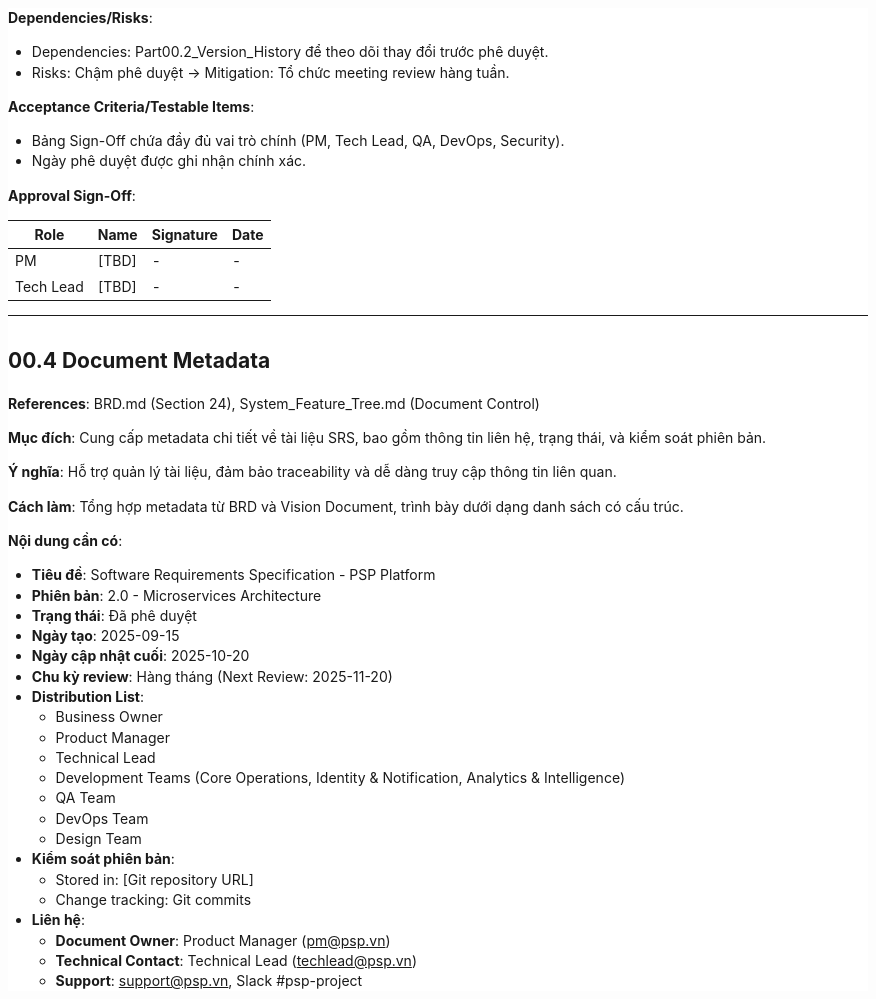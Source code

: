 **Dependencies/Risks**:

- Dependencies: Part00.2_Version_History để theo dõi thay đổi trước phê duyệt.
- Risks: Chậm phê duyệt → Mitigation: Tổ chức meeting review hàng tuần.

**Acceptance Criteria/Testable Items**:

- Bảng Sign-Off chứa đầy đủ vai trò chính (PM, Tech Lead, QA, DevOps, Security).
- Ngày phê duyệt được ghi nhận chính xác.

**Approval Sign-Off**:

| Role | Name | Signature | Date |
| --- | --- | --- | --- |
| PM | \[TBD\] | \- | \- |
| Tech Lead | \[TBD\] | \- | \- |

---

## 00.4 Document Metadata

**References**: BRD.md (Section 24), System_Feature_Tree.md (Document Control)

**Mục đích**: Cung cấp metadata chi tiết về tài liệu SRS, bao gồm thông tin liên hệ, trạng thái, và kiểm soát phiên bản.

**Ý nghĩa**: Hỗ trợ quản lý tài liệu, đảm bảo traceability và dễ dàng truy cập thông tin liên quan.

**Cách làm**: Tổng hợp metadata từ BRD và Vision Document, trình bày dưới dạng danh sách có cấu trúc.

**Nội dung cần có**:

- **Tiêu đề**: Software Requirements Specification - PSP Platform
- **Phiên bản**: 2.0 - Microservices Architecture
- **Trạng thái**: Đã phê duyệt
- **Ngày tạo**: 2025-09-15
- **Ngày cập nhật cuối**: 2025-10-20
- **Chu kỳ review**: Hàng tháng (Next Review: 2025-11-20)
- **Distribution List**:
  - Business Owner
  - Product Manager
  - Technical Lead
  - Development Teams (Core Operations, Identity & Notification, Analytics & Intelligence)
  - QA Team
  - DevOps Team
  - Design Team
- **Kiểm soát phiên bản**:
  - Stored in: \[Git repository URL\]
  - Change tracking: Git commits
- **Liên hệ**:
  - **Document Owner**: Product Manager (pm@psp.vn)
  - **Technical Contact**: Technical Lead (techlead@psp.vn)
  - **Support**: support@psp.vn, Slack #psp-project

